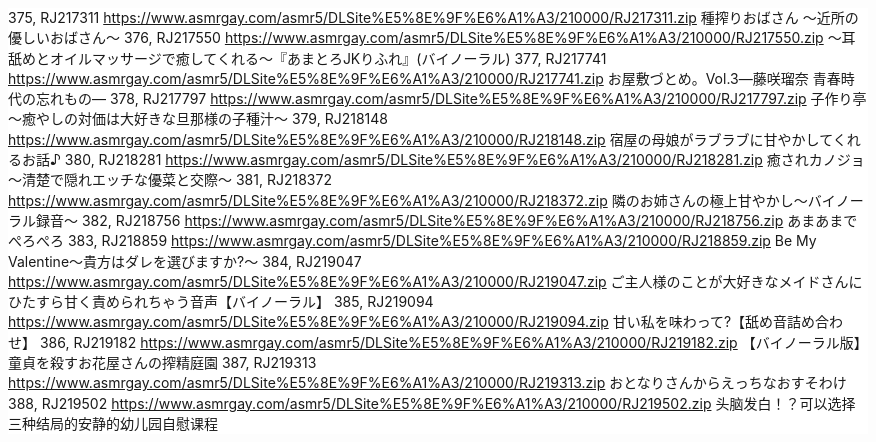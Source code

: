 375,	RJ217311	https://www.asmrgay.com/asmr5/DLSite%E5%8E%9F%E6%A1%A3/210000/RJ217311.zip	種搾りおばさん ～近所の優しいおばさん～
376,	RJ217550	https://www.asmrgay.com/asmr5/DLSite%E5%8E%9F%E6%A1%A3/210000/RJ217550.zip	～耳舐めとオイルマッサージで癒してくれる～『あまとろJKりふれ』(バイノーラル)
377,	RJ217741	https://www.asmrgay.com/asmr5/DLSite%E5%8E%9F%E6%A1%A3/210000/RJ217741.zip	お屋敷づとめ。Vol.3―藤咲瑠奈 青春時代の忘れもの―
378,	RJ217797	https://www.asmrgay.com/asmr5/DLSite%E5%8E%9F%E6%A1%A3/210000/RJ217797.zip	子作り亭～癒やしの対価は大好きな旦那様の子種汁～
379,	RJ218148	https://www.asmrgay.com/asmr5/DLSite%E5%8E%9F%E6%A1%A3/210000/RJ218148.zip	宿屋の母娘がラブラブに甘やかしてくれるお話♪
380,	RJ218281	https://www.asmrgay.com/asmr5/DLSite%E5%8E%9F%E6%A1%A3/210000/RJ218281.zip	癒されカノジョ ～清楚で隠れエッチな優菜と交際～
381,	RJ218372	https://www.asmrgay.com/asmr5/DLSite%E5%8E%9F%E6%A1%A3/210000/RJ218372.zip	隣のお姉さんの極上甘やかし～バイノーラル録音～
382,	RJ218756	https://www.asmrgay.com/asmr5/DLSite%E5%8E%9F%E6%A1%A3/210000/RJ218756.zip	あまあまでぺろぺろ
383,	RJ218859	https://www.asmrgay.com/asmr5/DLSite%E5%8E%9F%E6%A1%A3/210000/RJ218859.zip	Be My Valentine～貴方はダレを選びますか?～
384,	RJ219047	https://www.asmrgay.com/asmr5/DLSite%E5%8E%9F%E6%A1%A3/210000/RJ219047.zip	ご主人様のことが大好きなメイドさんにひたすら甘く責められちゃう音声【バイノーラル】
385,	RJ219094	https://www.asmrgay.com/asmr5/DLSite%E5%8E%9F%E6%A1%A3/210000/RJ219094.zip	甘い私を味わって?【舐め音詰め合わせ】
386,	RJ219182	https://www.asmrgay.com/asmr5/DLSite%E5%8E%9F%E6%A1%A3/210000/RJ219182.zip	【バイノーラル版】童貞を殺すお花屋さんの搾精庭園
387,	RJ219313	https://www.asmrgay.com/asmr5/DLSite%E5%8E%9F%E6%A1%A3/210000/RJ219313.zip	おとなりさんからえっちなおすそわけ
388,	RJ219502	https://www.asmrgay.com/asmr5/DLSite%E5%8E%9F%E6%A1%A3/210000/RJ219502.zip	头脑发白！？可以选择三种结局的安静的幼儿园自慰课程
